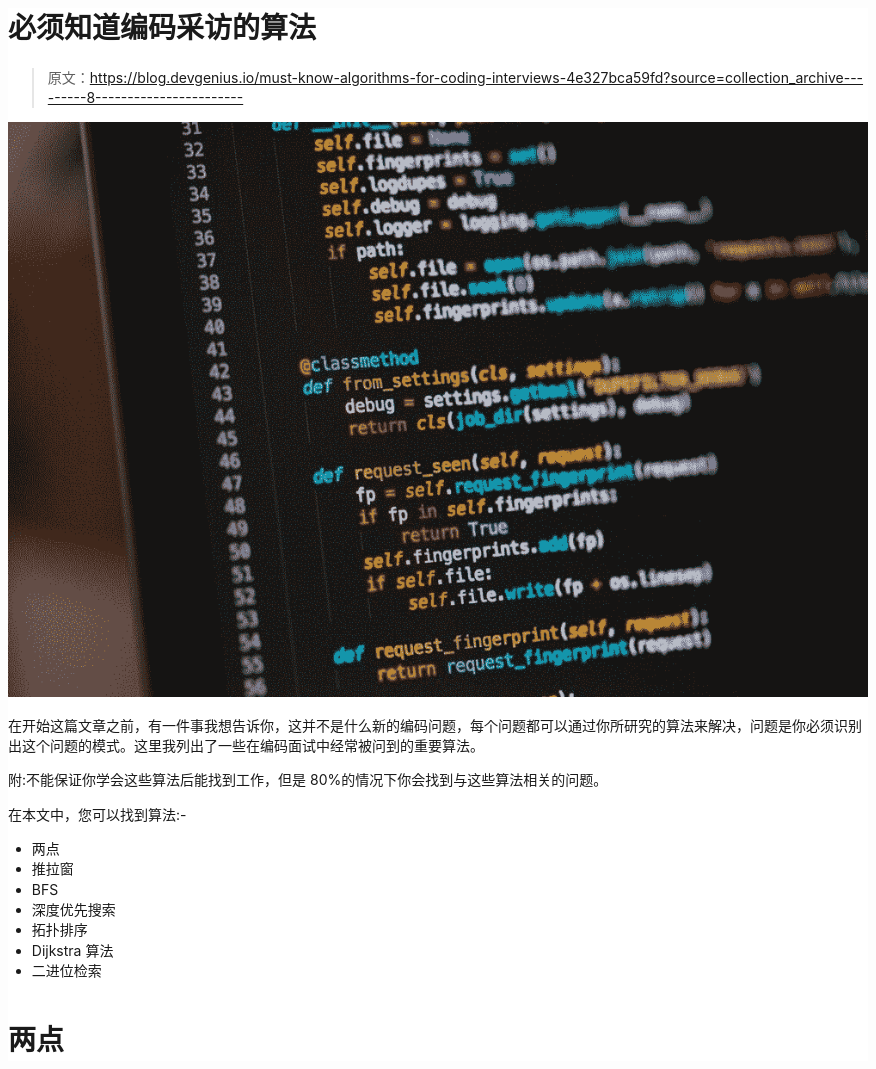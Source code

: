 # 必须知道编码采访的算法

> 原文：<https://blog.devgenius.io/must-know-algorithms-for-coding-interviews-4e327bca59fd?source=collection_archive---------8----------------------->

![](img/7b326370b7ff877a73f176cc99839043.png)

在开始这篇文章之前，有一件事我想告诉你，这并不是什么新的编码问题，每个问题都可以通过你所研究的算法来解决，问题是你必须识别出这个问题的模式。这里我列出了一些在编码面试中经常被问到的重要算法。

附:不能保证你学会这些算法后能找到工作，但是 80%的情况下你会找到与这些算法相关的问题。

在本文中，您可以找到算法:-

*   两点
*   推拉窗
*   BFS
*   深度优先搜索
*   拓扑排序
*   Dijkstra 算法
*   二进位检索

# 两点
